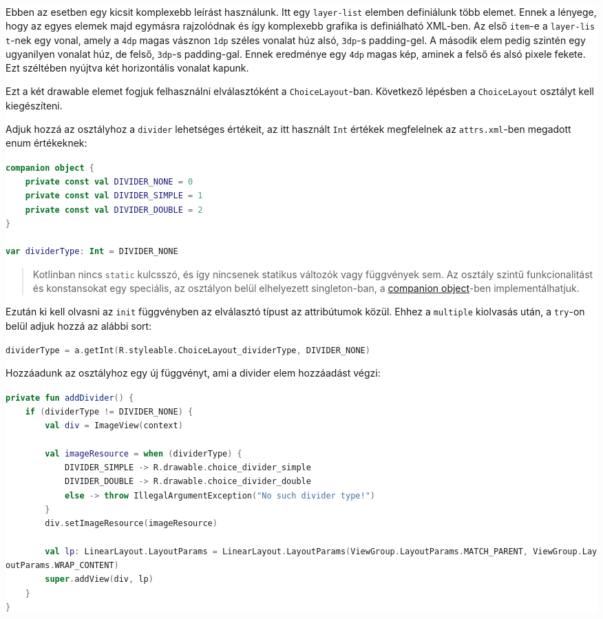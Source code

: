 Ebben az esetben egy kicsit komplexebb leírást használunk. Itt egy `layer-list` elemben definiálunk több elemet. Ennek a lényege, hogy az egyes elemek majd egymásra rajzolódnak és így komplexebb grafika is definiálható XML-ben. Az első `item`-e a `layer-list`-nek egy vonal, amely a `4dp` magas vásznon `1dp` széles vonalat húz alsó, `3dp`-s padding-gel. A második elem pedig szintén egy ugyanilyen vonalat húz, de felső, `3dp`-s padding-gal. Ennek eredménye egy `4dp` magas kép, aminek a felső és alsó pixele fekete. Ezt széltében nyújtva két horizontális vonalat kapunk.

Ezt a két drawable elemet fogjuk felhasználni elválasztóként a `ChoiceLayout`-ban. Következő lépésben a `ChoiceLayout` osztályt kell kiegészíteni.

Adjuk hozzá az osztályhoz a `divider` lehetséges értékeit, az itt használt `Int` értékek megfelelnek az `attrs.xml`-ben megadott enum értékeknek:

```kotlin
companion object {
    private const val DIVIDER_NONE = 0
    private const val DIVIDER_SIMPLE = 1
    private const val DIVIDER_DOUBLE = 2
}

var dividerType: Int = DIVIDER_NONE
```

> Kotlinban nincs `static` kulcsszó, és így nincsenek statikus változók vagy függvények sem. Az osztály szintű funkcionalitást és konstansokat egy speciális, az osztályon belül elhelyezett singleton-ban, a [companion object](https://kotlinlang.org/docs/reference/object-declarations.html#companion-objects)-ben implementálhatjuk.

Ezután ki kell olvasni az `init` függvényben az elválasztó típust az attribútumok közül. Ehhez a `multiple` kiolvasás után, a `try`-on belül adjuk hozzá az alábbi sort:

```kotlin
dividerType = a.getInt(R.styleable.ChoiceLayout_dividerType, DIVIDER_NONE)
```

Hozzáadunk az osztályhoz egy új függvényt, ami a divider elem hozzáadást végzi:

```kotlin
private fun addDivider() {
    if (dividerType != DIVIDER_NONE) {
        val div = ImageView(context)

        val imageResource = when (dividerType) {
            DIVIDER_SIMPLE -> R.drawable.choice_divider_simple
            DIVIDER_DOUBLE -> R.drawable.choice_divider_double
            else -> throw IllegalArgumentException("No such divider type!")
        }
        div.setImageResource(imageResource)

        val lp: LinearLayout.LayoutParams = LinearLayout.LayoutParams(ViewGroup.LayoutParams.MATCH_PARENT, ViewGroup.LayoutParams.WRAP_CONTENT)
        super.addView(div, lp)
    }
}
```
